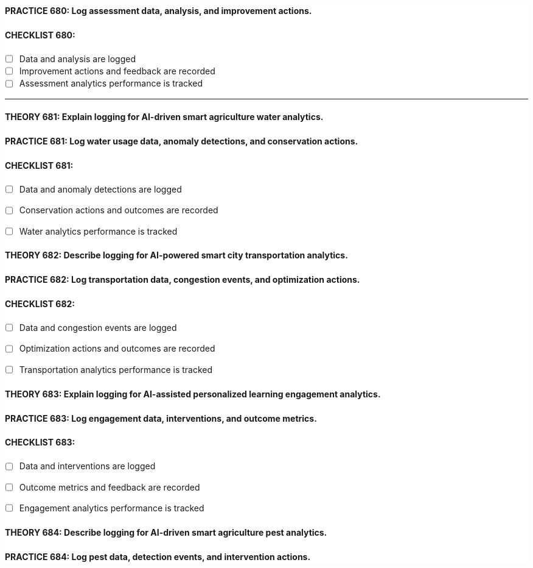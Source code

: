 #### PRACTICE 680: Log assessment data, analysis, and improvement actions.

#### CHECKLIST 680:

- [ ] Data and analysis are logged
- [ ] Improvement actions and feedback are recorded
- [ ] Assessment analytics performance is tracked

---

#### THEORY 681: Explain logging for AI-driven smart agriculture water analytics.

#### PRACTICE 681: Log water usage data, anomaly detections, and conservation actions.

#### CHECKLIST 681:

- [ ] Data and anomaly detections are logged
- [ ] Conservation actions and outcomes are recorded
- [ ] Water analytics performance is tracked


#### THEORY 682: Describe logging for AI-powered smart city transportation analytics.

#### PRACTICE 682: Log transportation data, congestion events, and optimization actions.

#### CHECKLIST 682:

- [ ] Data and congestion events are logged
- [ ] Optimization actions and outcomes are recorded
- [ ] Transportation analytics performance is tracked


#### THEORY 683: Explain logging for AI-assisted personalized learning engagement analytics.

#### PRACTICE 683: Log engagement data, interventions, and outcome metrics.

#### CHECKLIST 683:

- [ ] Data and interventions are logged
- [ ] Outcome metrics and feedback are recorded
- [ ] Engagement analytics performance is tracked


#### THEORY 684: Describe logging for AI-driven smart agriculture pest analytics.

#### PRACTICE 684: Log pest data, detection events, and intervention actions.

